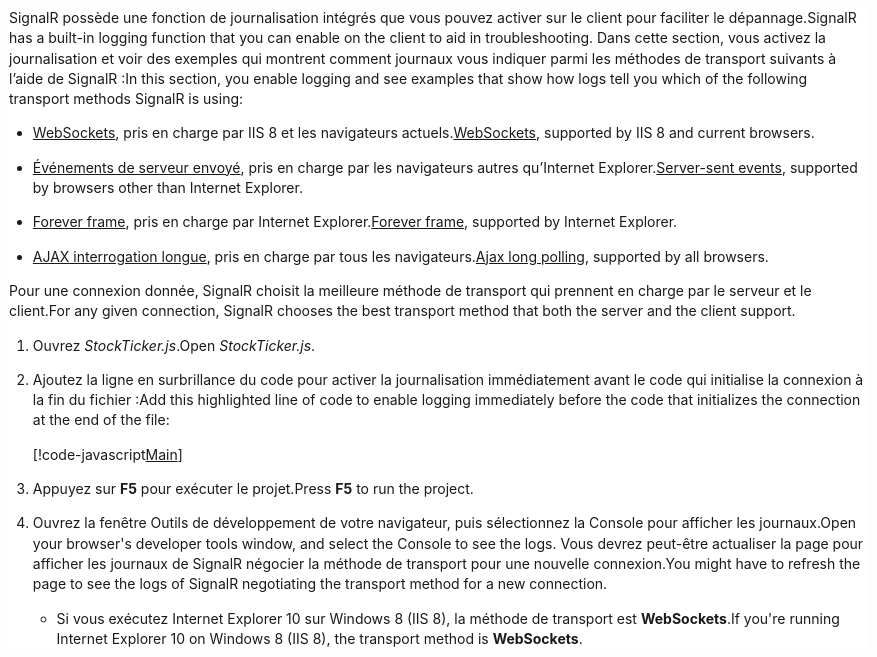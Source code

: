 <span data-ttu-id="77c58-300">SignalR possède une fonction de journalisation intégrés que vous pouvez activer sur le client pour faciliter le dépannage.</span><span class="sxs-lookup"><span data-stu-id="77c58-300">SignalR has a built-in logging function that you can enable on the client to aid in troubleshooting.</span></span> <span data-ttu-id="77c58-301">Dans cette section, vous activez la journalisation et voir des exemples qui montrent comment journaux vous indiquer parmi les méthodes de transport suivants à l’aide de SignalR :</span><span class="sxs-lookup"><span data-stu-id="77c58-301">In this section, you enable logging and see examples that show how logs tell you which of the following transport methods SignalR is using:</span></span>

* <span data-ttu-id="77c58-302">[WebSockets](http://en.wikipedia.org/wiki/WebSocket), pris en charge par IIS 8 et les navigateurs actuels.</span><span class="sxs-lookup"><span data-stu-id="77c58-302">[WebSockets](http://en.wikipedia.org/wiki/WebSocket), supported by IIS 8 and current browsers.</span></span>

* <span data-ttu-id="77c58-303">[Événements de serveur envoyé](http://en.wikipedia.org/wiki/Server-sent_events), pris en charge par les navigateurs autres qu’Internet Explorer.</span><span class="sxs-lookup"><span data-stu-id="77c58-303">[Server-sent events](http://en.wikipedia.org/wiki/Server-sent_events), supported by browsers other than Internet Explorer.</span></span>

* <span data-ttu-id="77c58-304">[Forever frame](http://en.wikipedia.org/wiki/Comet_(programming)#Hidden_iframe), pris en charge par Internet Explorer.</span><span class="sxs-lookup"><span data-stu-id="77c58-304">[Forever frame](http://en.wikipedia.org/wiki/Comet_(programming)#Hidden_iframe), supported by Internet Explorer.</span></span>

* <span data-ttu-id="77c58-305">[AJAX interrogation longue](http://en.wikipedia.org/wiki/Comet_(programming)#Ajax_with_long_polling), pris en charge par tous les navigateurs.</span><span class="sxs-lookup"><span data-stu-id="77c58-305">[Ajax long polling](http://en.wikipedia.org/wiki/Comet_(programming)#Ajax_with_long_polling), supported by all browsers.</span></span>

<span data-ttu-id="77c58-306">Pour une connexion donnée, SignalR choisit la meilleure méthode de transport qui prennent en charge par le serveur et le client.</span><span class="sxs-lookup"><span data-stu-id="77c58-306">For any given connection, SignalR chooses the best transport method that both the server and the client support.</span></span>

1. <span data-ttu-id="77c58-307">Ouvrez *StockTicker.js*.</span><span class="sxs-lookup"><span data-stu-id="77c58-307">Open *StockTicker.js*.</span></span>

1. <span data-ttu-id="77c58-308">Ajoutez la ligne en surbrillance du code pour activer la journalisation immédiatement avant le code qui initialise la connexion à la fin du fichier :</span><span class="sxs-lookup"><span data-stu-id="77c58-308">Add this highlighted line of code to enable logging immediately before the code that initializes the connection at the end of the file:</span></span>

    [!code-javascript[Main](tutorial-server-broadcast-with-signalr/samples/sample19.js?highlight=2)]

1. <span data-ttu-id="77c58-309">Appuyez sur **F5** pour exécuter le projet.</span><span class="sxs-lookup"><span data-stu-id="77c58-309">Press **F5** to run the project.</span></span>

1. <span data-ttu-id="77c58-310">Ouvrez la fenêtre Outils de développement de votre navigateur, puis sélectionnez la Console pour afficher les journaux.</span><span class="sxs-lookup"><span data-stu-id="77c58-310">Open your browser's developer tools window, and select the Console to see the logs.</span></span> <span data-ttu-id="77c58-311">Vous devrez peut-être actualiser la page pour afficher les journaux de SignalR négocier la méthode de transport pour une nouvelle connexion.</span><span class="sxs-lookup"><span data-stu-id="77c58-311">You might have to refresh the page to see the logs of SignalR negotiating the transport method for a new connection.</span></span>

    * <span data-ttu-id="77c58-312">Si vous exécutez Internet Explorer 10 sur Windows 8 (IIS 8), la méthode de transport est **WebSockets**.</span><span class="sxs-lookup"><span data-stu-id="77c58-312">If you're running Internet Explorer 10 on Windows 8 (IIS 8), the transport method is **WebSockets**.</span></span>
